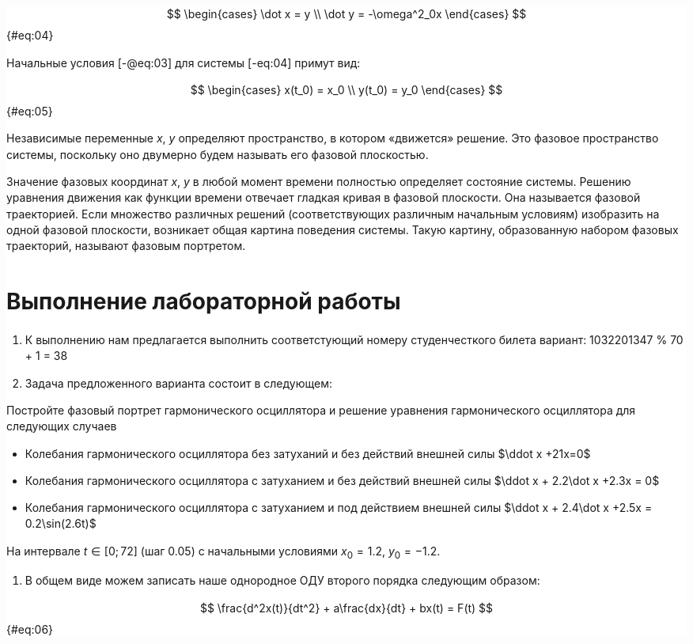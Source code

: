 $$
\begin{cases}
\dot x = y
\\
\dot y = -\omega^2_0x
\end{cases}
$$ {#eq:04}

Начальные условия [-@eq:03] для системы [-eq:04] примут вид:

$$
\begin{cases}
x(t_0) = x_0
\\
y(t_0) = y_0
\end{cases}
$$ {#eq:05}

Независимые переменные $x$, $y$ определяют пространство, в котором
«движется» решение. Это фазовое пространство системы, поскольку оно двумерно
будем называть его фазовой плоскостью.

Значение фазовых координат $x$, $y$ в любой момент времени полностью
определяет состояние системы. Решению уравнения движения как функции
времени отвечает гладкая кривая в фазовой плоскости. Она называется фазовой
траекторией. Если множество различных решений (соответствующих различным
начальным условиям) изобразить на одной фазовой плоскости, возникает общая
картина поведения системы. Такую картину, образованную набором фазовых
траекторий, называют фазовым портретом.


# Выполнение лабораторной работы

1. К выполнению нам предлагается выполнить соответстующий номеру студенчесткого билета вариант: 1032201347 % 70 + 1 = 38

2. Задача предложенного варианта состоит в следующем:

Постройте фазовый портрет гармонического осциллятора и решение уравнения гармонического осциллятора для следующих случаев

- Колебания гармонического осциллятора без затуханий и без действий внешней силы $\ddot x +21x=0$

- Колебания гармонического осциллятора c затуханием и без действий внешней силы $\ddot x + 2.2\dot x +2.3x = 0$

- Колебания гармонического осциллятора c затуханием и под действием внешней силы $\ddot x + 2.4\dot x +2.5x = 0.2\sin(2.6t)$

На интервале $t \in [0; 72]$ (шаг 0.05) с начальными условиями $x_0 = 1.2$, $y_0=-1.2$.


1. В общем виде можем записать наше однородное ОДУ второго порядка следующим образом:

$$
\frac{d^2x(t)}{dt^2} + a\frac{dx}{dt} + bx(t) = F(t)
$$ {#eq:06}
